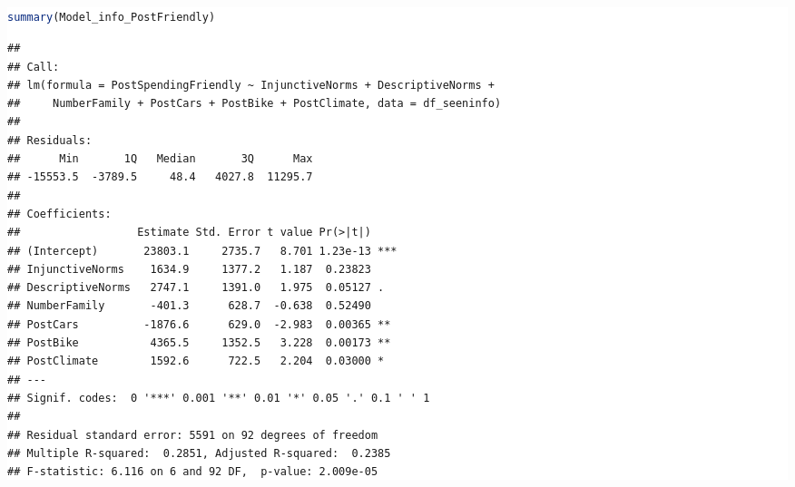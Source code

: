 ``` r
summary(Model_info_PostFriendly)
```

    ## 
    ## Call:
    ## lm(formula = PostSpendingFriendly ~ InjunctiveNorms + DescriptiveNorms + 
    ##     NumberFamily + PostCars + PostBike + PostClimate, data = df_seeninfo)
    ## 
    ## Residuals:
    ##      Min       1Q   Median       3Q      Max 
    ## -15553.5  -3789.5     48.4   4027.8  11295.7 
    ## 
    ## Coefficients:
    ##                  Estimate Std. Error t value Pr(>|t|)    
    ## (Intercept)       23803.1     2735.7   8.701 1.23e-13 ***
    ## InjunctiveNorms    1634.9     1377.2   1.187  0.23823    
    ## DescriptiveNorms   2747.1     1391.0   1.975  0.05127 .  
    ## NumberFamily       -401.3      628.7  -0.638  0.52490    
    ## PostCars          -1876.6      629.0  -2.983  0.00365 ** 
    ## PostBike           4365.5     1352.5   3.228  0.00173 ** 
    ## PostClimate        1592.6      722.5   2.204  0.03000 *  
    ## ---
    ## Signif. codes:  0 '***' 0.001 '**' 0.01 '*' 0.05 '.' 0.1 ' ' 1
    ## 
    ## Residual standard error: 5591 on 92 degrees of freedom
    ## Multiple R-squared:  0.2851, Adjusted R-squared:  0.2385 
    ## F-statistic: 6.116 on 6 and 92 DF,  p-value: 2.009e-05
